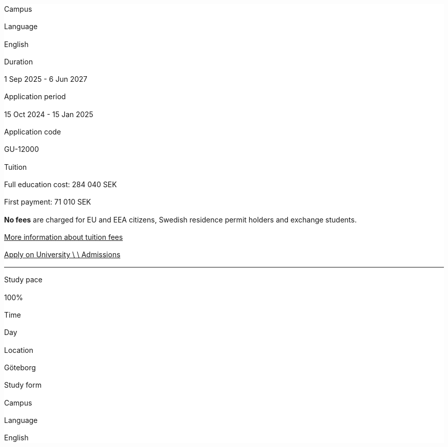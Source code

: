 Campus

Language


English

Duration


1 Sep 2025
\- 6 Jun 2027

Application period


15 Oct 2024
\- 15 Jan 2025

Application code


GU-12000

Tuition


Full education cost: 284 040 SEK

First payment: 71 010 SEK

**No fees** are charged for EU and EEA citizens, Swedish residence permit holders and exchange students.

[More information about tuition fees](https://www.gu.se/en/study-in-gothenburg/apply/tuition-fees)

[Apply on University \\
\\
Admissions](https://www.universityadmissions.se/intl/addtobasket?id=GU-12000&period=HT+2025)

* * *

Study pace


100%

Time


Day

Location


Göteborg

Study form


Campus

Language


English
